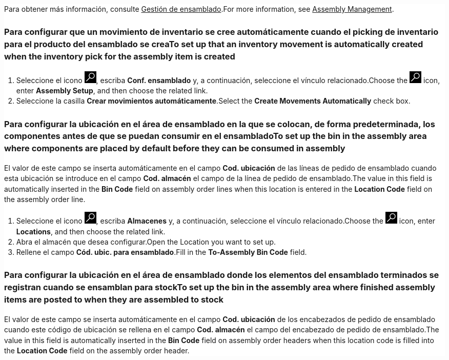 <span data-ttu-id="9135b-148">Para obtener más información, consulte [Gestión de ensamblado](assembly-assemble-items.md).</span><span class="sxs-lookup"><span data-stu-id="9135b-148">For more information, see [Assembly Management](assembly-assemble-items.md).</span></span>

### <a name="to-set-up-that-an-inventory-movement-is-automatically-created-when-the-inventory-pick-for-the-assembly-item-is-created"></a><span data-ttu-id="9135b-149">Para configurar que un movimiento de inventario se cree automáticamente cuando el picking de inventario para el producto del ensamblado se crea</span><span class="sxs-lookup"><span data-stu-id="9135b-149">To set up that an inventory movement is automatically created when the inventory pick for the assembly item is created</span></span>
1. <span data-ttu-id="9135b-150">Seleccione el icono ![Buscar página o informe](media/ui-search/search_small.png "icono Buscar página o informe"), escriba **Conf. ensamblado** y, a continuación, seleccione el vínculo relacionado.</span><span class="sxs-lookup"><span data-stu-id="9135b-150">Choose the ![Search for Page or Report](media/ui-search/search_small.png "Search for Page or Report icon") icon, enter **Assembly Setup**, and then choose the related link.</span></span>
2. <span data-ttu-id="9135b-151">Seleccione la casilla **Crear movimientos automáticamente**.</span><span class="sxs-lookup"><span data-stu-id="9135b-151">Select the **Create Movements Automatically** check box.</span></span>

### <a name="to-set-up-the-bin-in-the-assembly-area-where-components-are-placed-by-default-before-they-can-be-consumed-in-assembly"></a><span data-ttu-id="9135b-152">Para configurar la ubicación en el área de ensamblado en la que se colocan, de forma predeterminada, los componentes antes de que se puedan consumir en el ensamblado</span><span class="sxs-lookup"><span data-stu-id="9135b-152">To set up the bin in the assembly area where components are placed by default before they can be consumed in assembly</span></span>
<span data-ttu-id="9135b-153">El valor de este campo se inserta automáticamente en el campo **Cod. ubicación** de las líneas de pedido de ensamblado cuando esta ubicación se introduce en el campo **Cod. almacén** el campo de la línea de pedido de ensamblado.</span><span class="sxs-lookup"><span data-stu-id="9135b-153">The value in this field is automatically inserted in the **Bin Code** field on assembly order lines when this location is entered in the **Location Code** field on the assembly order line.</span></span>

1. <span data-ttu-id="9135b-154">Seleccione el icono ![Buscar página o informe](media/ui-search/search_small.png "icono Buscar página o informe"), escriba **Almacenes** y, a continuación, seleccione el vínculo relacionado.</span><span class="sxs-lookup"><span data-stu-id="9135b-154">Choose the ![Search for Page or Report](media/ui-search/search_small.png "Search for Page or Report icon") icon, enter **Locations**, and then choose the related link.</span></span>
2. <span data-ttu-id="9135b-155">Abra el almacén que desea configurar.</span><span class="sxs-lookup"><span data-stu-id="9135b-155">Open the Location you want to set up.</span></span>
3. <span data-ttu-id="9135b-156">Rellene el campo **Cód. ubic. para ensamblado**.</span><span class="sxs-lookup"><span data-stu-id="9135b-156">Fill in the **To-Assembly Bin Code** field.</span></span>

### <a name="to-set-up-the-bin-in-the-assembly-area-where-finished-assembly-items-are-posted-to-when-they-are-assembled-to-stock"></a><span data-ttu-id="9135b-157">Para configurar la ubicación en el área de ensamblado donde los elementos del ensamblado terminados se registran cuando se ensamblan para stock</span><span class="sxs-lookup"><span data-stu-id="9135b-157">To set up the bin in the assembly area where finished assembly items are posted to when they are assembled to stock</span></span>
<span data-ttu-id="9135b-158">El valor de este campo se inserta automáticamente en el campo **Cod. ubicación** de los encabezados de pedido de ensamblado cuando este código de ubicación se rellena en el campo **Cod. almacén** el campo del encabezado de pedido de ensamblado.</span><span class="sxs-lookup"><span data-stu-id="9135b-158">The value in this field is automatically inserted in the **Bin Code** field on assembly order headers when this location code is filled into the **Location Code** field on the assembly order header.</span></span>
